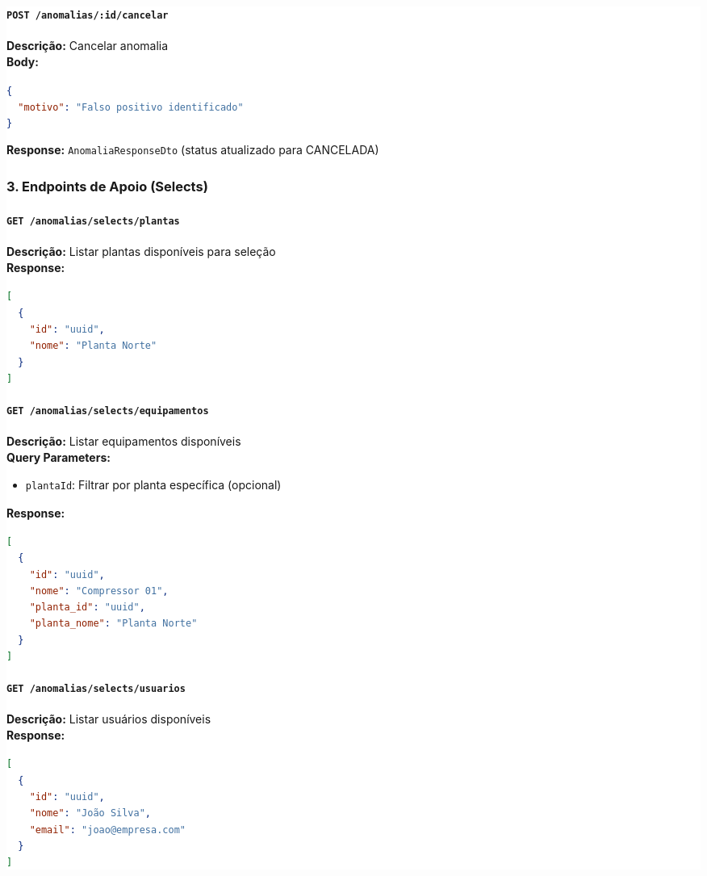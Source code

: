 #### `POST /anomalias/:id/cancelar`
**Descrição:** Cancelar anomalia  
**Body:**
```json
{
  "motivo": "Falso positivo identificado"
}
```
**Response:** `AnomaliaResponseDto` (status atualizado para CANCELADA)

### 3. Endpoints de Apoio (Selects)

#### `GET /anomalias/selects/plantas`
**Descrição:** Listar plantas disponíveis para seleção  
**Response:**
```json
[
  {
    "id": "uuid",
    "nome": "Planta Norte"
  }
]
```

#### `GET /anomalias/selects/equipamentos`
**Descrição:** Listar equipamentos disponíveis  
**Query Parameters:**
- `plantaId`: Filtrar por planta específica (opcional)

**Response:**
```json
[
  {
    "id": "uuid",
    "nome": "Compressor 01",
    "planta_id": "uuid",
    "planta_nome": "Planta Norte"
  }
]
```

#### `GET /anomalias/selects/usuarios`
**Descrição:** Listar usuários disponíveis  
**Response:**
```json
[
  {
    "id": "uuid",
    "nome": "João Silva",
    "email": "joao@empresa.com"
  }
]
```
